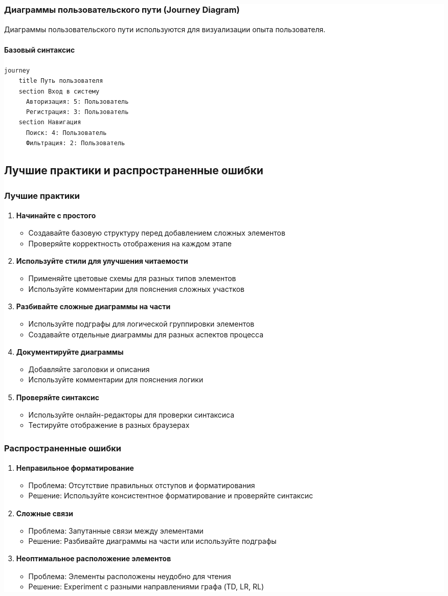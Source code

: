 ### Диаграммы пользовательского пути (Journey Diagram)

Диаграммы пользовательского пути используются для визуализации опыта пользователя.

#### Базовый синтаксис
```mermaid
journey
    title Путь пользователя
    section Вход в систему
      Авторизация: 5: Пользователь
      Регистрация: 3: Пользователь
    section Навигация
      Поиск: 4: Пользователь
      Фильтрация: 2: Пользователь
```

## Лучшие практики и распространенные ошибки

### Лучшие практики

1. **Начинайте с простого**
   - Создавайте базовую структуру перед добавлением сложных элементов
   - Проверяйте корректность отображения на каждом этапе

2. **Используйте стили для улучшения читаемости**
   - Применяйте цветовые схемы для разных типов элементов
   - Используйте комментарии для пояснения сложных участков

3. **Разбивайте сложные диаграммы на части**
   - Используйте подграфы для логической группировки элементов
   - Создавайте отдельные диаграммы для разных аспектов процесса

4. **Документируйте диаграммы**
   - Добавляйте заголовки и описания
   - Используйте комментарии для пояснения логики

5. **Проверяйте синтаксис**
   - Используйте онлайн-редакторы для проверки синтаксиса
   - Тестируйте отображение в разных браузерах

### Распространенные ошибки

1. **Неправильное форматирование**
   - Проблема: Отсутствие правильных отступов и форматирования
   - Решение: Используйте консистентное форматирование и проверяйте синтаксис

2. **Сложные связи**
   - Проблема: Запутанные связи между элементами
   - Решение: Разбивайте диаграммы на части или используйте подграфы

3. **Неоптимальное расположение элементов**
   - Проблема: Элементы расположены неудобно для чтения
   - Решение: Experiment с разными направлениями графа (TD, LR, RL)
